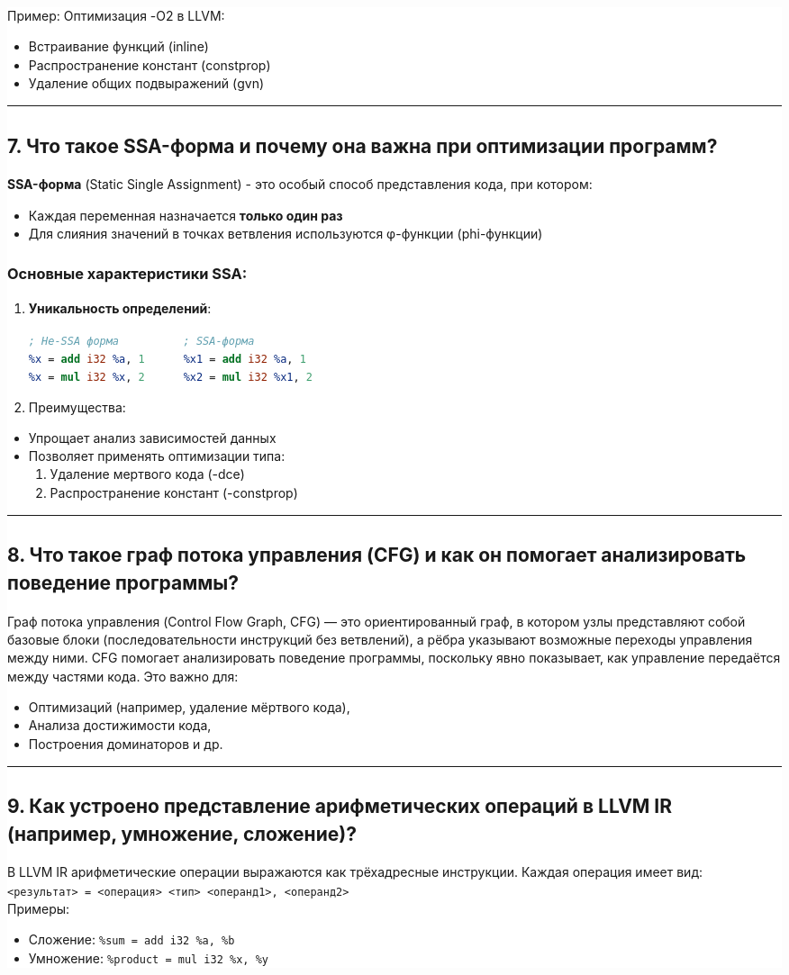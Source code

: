 Пример: Оптимизация -O2 в LLVM:

- Встраивание функций (inline)
- Распространение констант (constprop)
- Удаление общих подвыражений (gvn)

---

## 7. Что такое SSA-форма и почему она важна при оптимизации программ?

**SSA-форма** (Static Single Assignment) - это особый способ представления кода, при котором:
- Каждая переменная назначается **только один раз**
- Для слияния значений в точках ветвления используются φ-функции (phi-функции)

### Основные характеристики SSA:
1. **Уникальность определений**:
   ```llvm
   ; Не-SSA форма          ; SSA-форма
   %x = add i32 %a, 1      %x1 = add i32 %a, 1
   %x = mul i32 %x, 2      %x2 = mul i32 %x1, 2
   ```
2. Преимущества:
- Упрощает анализ зависимостей данных
- Позволяет применять оптимизации типа:
  1. Удаление мертвого кода (-dce)
  2. Распространение констант (-constprop)

---

## 8. Что такое граф потока управления (CFG) и как он помогает анализировать поведение программы?

Граф потока управления (Control Flow Graph, CFG) — это ориентированный граф, в котором узлы представляют собой базовые блоки (последовательности инструкций без ветвлений), а рёбра указывают возможные переходы управления между ними. CFG помогает анализировать поведение программы, поскольку явно показывает, как управление передаётся между частями кода. Это важно для:
- Оптимизаций (например, удаление мёртвого кода),
- Анализа достижимости кода,
- Построения доминаторов и др.

---

## 9. Как устроено представление арифметических операций в LLVM IR (например, умножение, сложение)?

В LLVM IR арифметические операции выражаются как трёхадресные инструкции. Каждая операция имеет вид:  
`<результат> = <операция> <тип> <операнд1>, <операнд2>`  
Примеры:
- Сложение: `%sum = add i32 %a, %b`
- Умножение: `%product = mul i32 %x, %y`
